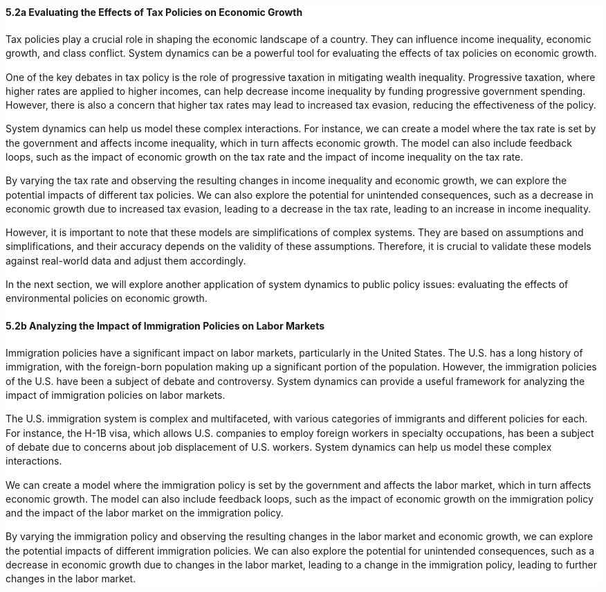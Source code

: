 


#### 5.2a Evaluating the Effects of Tax Policies on Economic Growth

Tax policies play a crucial role in shaping the economic landscape of a country. They can influence income inequality, economic growth, and class conflict. System dynamics can be a powerful tool for evaluating the effects of tax policies on economic growth.

One of the key debates in tax policy is the role of progressive taxation in mitigating wealth inequality. Progressive taxation, where higher rates are applied to higher incomes, can help decrease income inequality by funding progressive government spending. However, there is also a concern that higher tax rates may lead to increased tax evasion, reducing the effectiveness of the policy.

System dynamics can help us model these complex interactions. For instance, we can create a model where the tax rate is set by the government and affects income inequality, which in turn affects economic growth. The model can also include feedback loops, such as the impact of economic growth on the tax rate and the impact of income inequality on the tax rate.

By varying the tax rate and observing the resulting changes in income inequality and economic growth, we can explore the potential impacts of different tax policies. We can also explore the potential for unintended consequences, such as a decrease in economic growth due to increased tax evasion, leading to a decrease in the tax rate, leading to an increase in income inequality.

However, it is important to note that these models are simplifications of complex systems. They are based on assumptions and simplifications, and their accuracy depends on the validity of these assumptions. Therefore, it is crucial to validate these models against real-world data and adjust them accordingly.

In the next section, we will explore another application of system dynamics to public policy issues: evaluating the effects of environmental policies on economic growth.

#### 5.2b Analyzing the Impact of Immigration Policies on Labor Markets

Immigration policies have a significant impact on labor markets, particularly in the United States. The U.S. has a long history of immigration, with the foreign-born population making up a significant portion of the population. However, the immigration policies of the U.S. have been a subject of debate and controversy. System dynamics can provide a useful framework for analyzing the impact of immigration policies on labor markets.

The U.S. immigration system is complex and multifaceted, with various categories of immigrants and different policies for each. For instance, the H-1B visa, which allows U.S. companies to employ foreign workers in specialty occupations, has been a subject of debate due to concerns about job displacement of U.S. workers. System dynamics can help us model these complex interactions.

We can create a model where the immigration policy is set by the government and affects the labor market, which in turn affects economic growth. The model can also include feedback loops, such as the impact of economic growth on the immigration policy and the impact of the labor market on the immigration policy.

By varying the immigration policy and observing the resulting changes in the labor market and economic growth, we can explore the potential impacts of different immigration policies. We can also explore the potential for unintended consequences, such as a decrease in economic growth due to changes in the labor market, leading to a change in the immigration policy, leading to further changes in the labor market.
